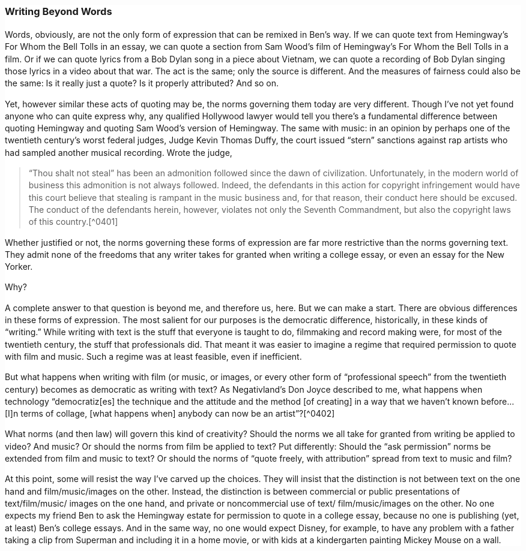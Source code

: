 ### Writing Beyond Words

Words, obviously, are not the only form of expression that can be remixed in Ben’s way. If we can quote text from Hemingway’s For Whom the Bell Tolls in an essay, we can quote a section from Sam Wood’s film of Hemingway’s For Whom the Bell Tolls in a film. Or if we can quote lyrics from a Bob Dylan song in a piece about Vietnam, we can quote a recording of Bob Dylan singing those lyrics in a video about that war. The act is the same; only the source is different. And the measures of fairness could also be the same: Is it really just a quote? Is it properly attributed? And so on.

Yet, however similar these acts of quoting may be, the norms governing them today are very different. Though I’ve not yet found anyone who can quite express why, any qualified Hollywood lawyer would tell you there’s a fundamental difference between quoting Hemingway and quoting Sam Wood’s version of Hemingway. The same with music: in an opinion by perhaps one of the twentieth century’s worst federal judges, Judge Kevin Thomas Duffy, the court issued “stern” sanctions against rap artists who had sampled another musical recording. Wrote the judge,

> “Thou shalt not steal” has been an admonition followed since the dawn of civilization. Unfortunately, in the modern world of business this admonition is not always followed. Indeed, the defendants in this action for copyright infringement would have this court believe that stealing is rampant in the music business and, for that reason, their conduct here should be excused. The conduct of the defendants herein, however, violates not only the Seventh Commandment, but also the copyright laws of this country.[^0401]

Whether justified or not, the norms governing these forms of expression are far more restrictive than the norms governing text. They admit none of the freedoms that any writer takes for granted when writing a college essay, or even an essay for the New Yorker.

Why?

A complete answer to that question is beyond me, and therefore us, here. But we can make a start. There are obvious differences in these forms of expression. The most salient for our purposes is the democratic difference, historically, in these kinds of “writing.” While writing with text is the stuff that everyone is taught to do, filmmaking and record making were, for most of the twentieth century, the stuff that professionals did. That meant it was easier to imagine a regime that required permission to quote with film and music. Such a regime was at least feasible, even if inefficient.

But what happens when writing with film (or music, or images, or every other form of “professional speech” from the twentieth century) becomes as democratic as writing with text? As Negativland’s Don Joyce described to me, what happens when technology “democratiz[es] the technique and the attitude and the method [of creating] in a way that we haven’t known before... [I]n terms of collage, [what happens when] anybody can now be an artist”?[^0402]

What norms (and then law) will govern this kind of creativity? Should the norms we all take for granted from writing be applied to video? And music? Or should the norms from film be applied to text? Put differently: Should the “ask permission” norms be extended from film and music to text? Or should the norms of “quote freely, with attribution” spread from text to music and film?

At this point, some will resist the way I’ve carved up the choices. They will insist that the distinction is not between text on the one hand and film/music/images on the other. Instead, the distinction is between commercial or public presentations of text/film/music/ images on the one hand, and private or noncommercial use of text/ film/music/images on the other. No one expects my friend Ben to ask the Hemingway estate for permission to quote in a college essay, because no one is publishing (yet, at least) Ben’s college essays. And in the same way, no one would expect Disney, for example, to have any problem with a father taking a clip from Superman and including it in a home movie, or with kids at a kindergarten painting Mickey Mouse on a wall.

